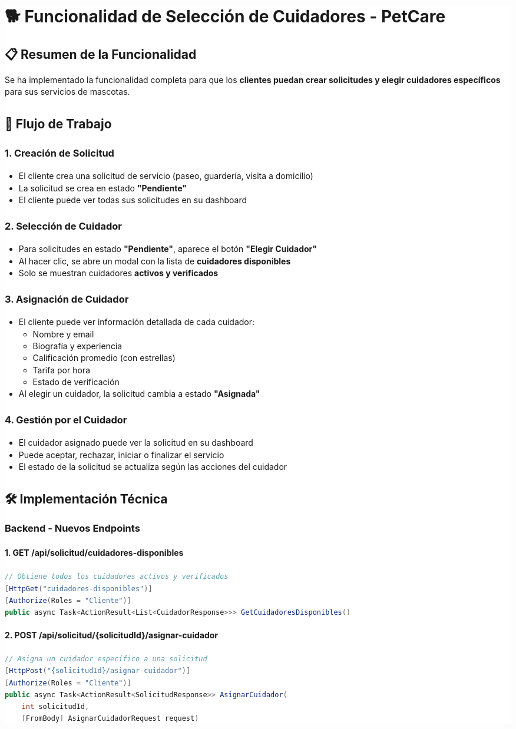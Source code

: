 # 🐕 Funcionalidad de Selección de Cuidadores - PetCare

## 📋 Resumen de la Funcionalidad

Se ha implementado la funcionalidad completa para que los **clientes puedan crear solicitudes y elegir cuidadores específicos** para sus servicios de mascotas.

## 🔄 Flujo de Trabajo

### 1. **Creación de Solicitud**
- El cliente crea una solicitud de servicio (paseo, guardería, visita a domicilio)
- La solicitud se crea en estado **"Pendiente"**
- El cliente puede ver todas sus solicitudes en su dashboard

### 2. **Selección de Cuidador**
- Para solicitudes en estado **"Pendiente"**, aparece el botón **"Elegir Cuidador"**
- Al hacer clic, se abre un modal con la lista de **cuidadores disponibles**
- Solo se muestran cuidadores **activos y verificados**

### 3. **Asignación de Cuidador**
- El cliente puede ver información detallada de cada cuidador:
  - Nombre y email
  - Biografía y experiencia
  - Calificación promedio (con estrellas)
  - Tarifa por hora
  - Estado de verificación
- Al elegir un cuidador, la solicitud cambia a estado **"Asignada"**

### 4. **Gestión por el Cuidador**
- El cuidador asignado puede ver la solicitud en su dashboard
- Puede aceptar, rechazar, iniciar o finalizar el servicio
- El estado de la solicitud se actualiza según las acciones del cuidador

## 🛠️ Implementación Técnica

### Backend - Nuevos Endpoints

#### 1. **GET /api/solicitud/cuidadores-disponibles**
```csharp
// Obtiene todos los cuidadores activos y verificados
[HttpGet("cuidadores-disponibles")]
[Authorize(Roles = "Cliente")]
public async Task<ActionResult<List<CuidadorResponse>>> GetCuidadoresDisponibles()
```

#### 2. **POST /api/solicitud/{solicitudId}/asignar-cuidador**
```csharp
// Asigna un cuidador específico a una solicitud
[HttpPost("{solicitudId}/asignar-cuidador")]
[Authorize(Roles = "Cliente")]
public async Task<ActionResult<SolicitudResponse>> AsignarCuidador(
    int solicitudId, 
    [FromBody] AsignarCuidadorRequest request)
```
